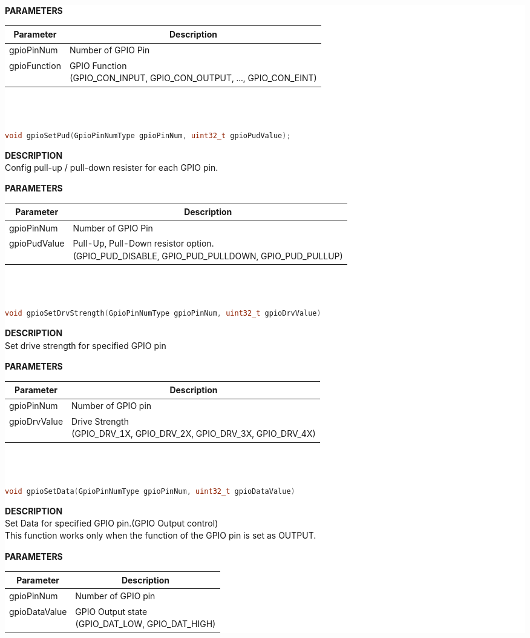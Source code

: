 **PARAMETERS**<br>

| Parameter | Description |
| --- | ---|
| gpioPinNum | Number of GPIO Pin |
| gpioFunction | GPIO Function <br>(GPIO_CON_INPUT, GPIO_CON_OUTPUT, ..., GPIO_CON_EINT) |

<br>
<br>

```c
void gpioSetPud(GpioPinNumType gpioPinNum, uint32_t gpioPudValue);
```
**DESCRIPTION**<br>
Config pull-up / pull-down resister for each GPIO pin.<br>

**PARAMETERS**<br>


| Parameter | Description |
| --- | ---|
| gpioPinNum | Number of GPIO Pin |
| gpioPudValue | Pull-Up, Pull-Down resistor option.<br>(GPIO_PUD_DISABLE, GPIO_PUD_PULLDOWN, GPIO_PUD_PULLUP) |

<br>
<br>

```c
void gpioSetDrvStrength(GpioPinNumType gpioPinNum, uint32_t gpioDrvValue)
```
**DESCRIPTION**<br>
Set drive strength for specified GPIO pin<br>

**PARAMETERS**<br>

| Parameter | Description |
| --- | ---|
| gpioPinNum | Number of GPIO pin |
| gpioDrvValue | Drive Strength <br> (GPIO_DRV_1X, GPIO_DRV_2X, GPIO_DRV_3X, GPIO_DRV_4X) |

<br>
<br>


```c
void gpioSetData(GpioPinNumType gpioPinNum, uint32_t gpioDataValue)
```
**DESCRIPTION**<br>
Set Data for specified GPIO pin.(GPIO Output control) <br>
This function works only when the function of the GPIO pin is set as OUTPUT. <br>

**PARAMETERS**<br>

| Parameter | Description |
| --- | ---|
| gpioPinNum | Number of GPIO pin |
| gpioDataValue | GPIO Output state <br> (GPIO_DAT_LOW, GPIO_DAT_HIGH) |
